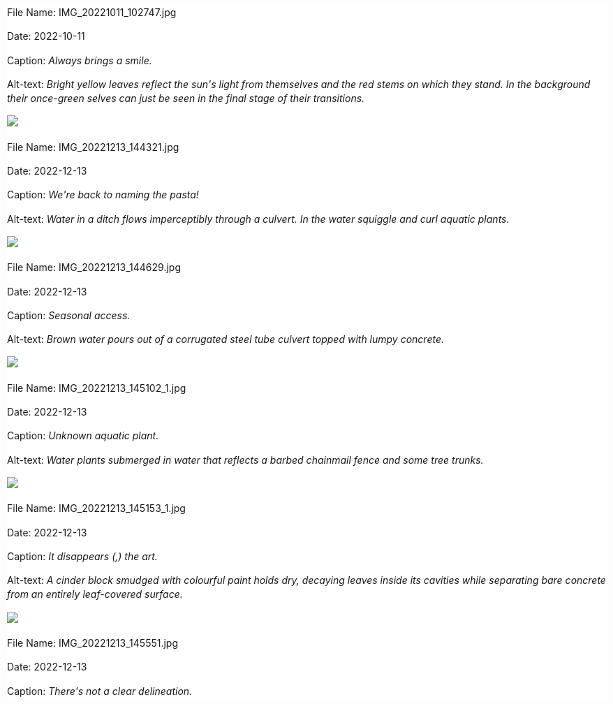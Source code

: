 File Name: IMG_20221011_102747.jpg

Date: 2022-10-11

Caption: *Always brings a smile.*

Alt-text: *Bright yellow leaves reflect the sun's light from themselves and the red stems on which they stand. In the background their once-green selves can just be seen in the final stage of their transitions.*

![](https://raw.githubusercontent.com/deniledam/thesis-images-2022/main/IMG_20221213_144321.jpg)

File Name: IMG_20221213_144321.jpg

Date: 2022-12-13

Caption: *We're back to naming the pasta!*

Alt-text: *Water in a ditch flows imperceptibly through a culvert. In the water squiggle and curl aquatic plants.*

![](https://raw.githubusercontent.com/deniledam/thesis-images-2022/main/IMG_20221213_144629.jpg)

File Name: IMG_20221213_144629.jpg

Date: 2022-12-13

Caption: *Seasonal access.*

Alt-text: *Brown water pours out of a corrugated steel tube culvert topped with lumpy concrete.*

![](https://raw.githubusercontent.com/deniledam/thesis-images-2022/main/IMG_20221213_145102_1.jpg)

File Name: IMG_20221213_145102_1.jpg

Date: 2022-12-13

Caption: *Unknown aquatic plant.*

Alt-text: *Water plants submerged in water that reflects a barbed chainmail fence and some tree trunks.*

![](https://raw.githubusercontent.com/deniledam/thesis-images-2022/main/IMG_20221213_145153_1.jpg)

File Name: IMG_20221213_145153_1.jpg

Date: 2022-12-13

Caption: *It disappears (,) the art.*

Alt-text: *A cinder block smudged with colourful paint holds dry, decaying leaves inside its cavities while separating bare concrete from an entirely leaf-covered surface.*

![](https://raw.githubusercontent.com/deniledam/thesis-images-2022/main/IMG_20221213_145551.jpg)

File Name: IMG_20221213_145551.jpg

Date: 2022-12-13

Caption: *There's not a clear delineation.*
